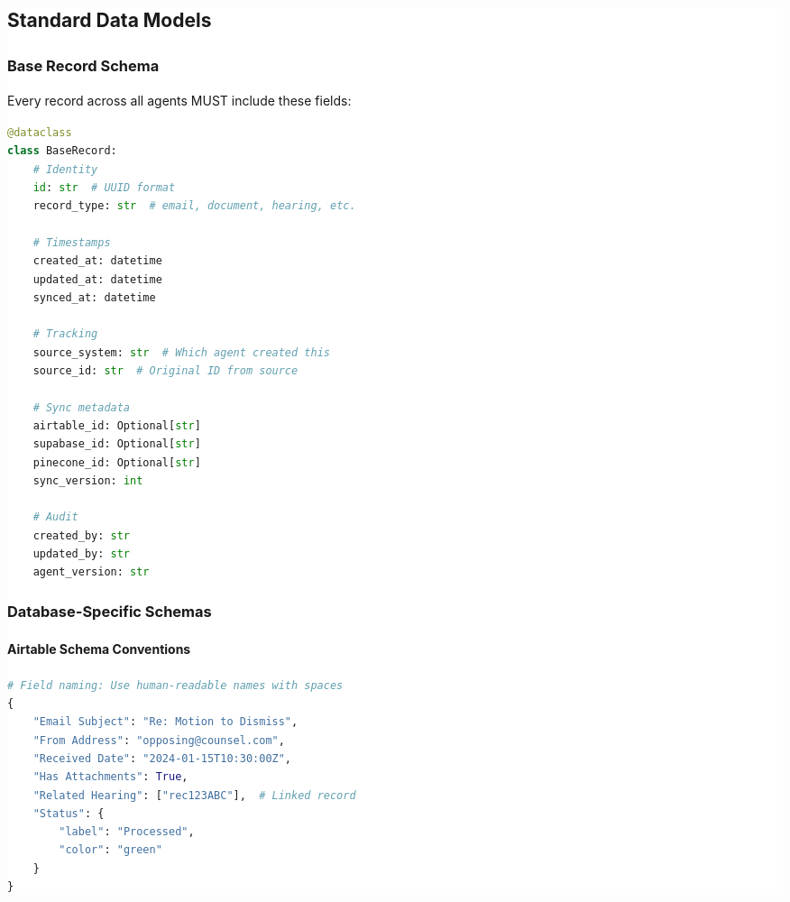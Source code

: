 ## Standard Data Models

### Base Record Schema
Every record across all agents MUST include these fields:

```python
@dataclass
class BaseRecord:
    # Identity
    id: str  # UUID format
    record_type: str  # email, document, hearing, etc.
    
    # Timestamps
    created_at: datetime
    updated_at: datetime
    synced_at: datetime
    
    # Tracking
    source_system: str  # Which agent created this
    source_id: str  # Original ID from source
    
    # Sync metadata
    airtable_id: Optional[str]
    supabase_id: Optional[str]
    pinecone_id: Optional[str]
    sync_version: int
    
    # Audit
    created_by: str
    updated_by: str
    agent_version: str
```

### Database-Specific Schemas

#### Airtable Schema Conventions
```python
# Field naming: Use human-readable names with spaces
{
    "Email Subject": "Re: Motion to Dismiss",
    "From Address": "opposing@counsel.com",
    "Received Date": "2024-01-15T10:30:00Z",
    "Has Attachments": True,
    "Related Hearing": ["rec123ABC"],  # Linked record
    "Status": {
        "label": "Processed",
        "color": "green"
    }
}
```
